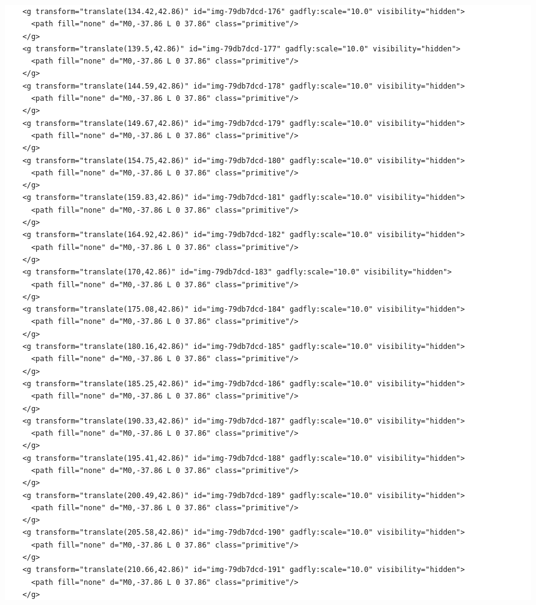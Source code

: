         <g transform="translate(134.42,42.86)" id="img-79db7dcd-176" gadfly:scale="10.0" visibility="hidden">
          <path fill="none" d="M0,-37.86 L 0 37.86" class="primitive"/>
        </g>
        <g transform="translate(139.5,42.86)" id="img-79db7dcd-177" gadfly:scale="10.0" visibility="hidden">
          <path fill="none" d="M0,-37.86 L 0 37.86" class="primitive"/>
        </g>
        <g transform="translate(144.59,42.86)" id="img-79db7dcd-178" gadfly:scale="10.0" visibility="hidden">
          <path fill="none" d="M0,-37.86 L 0 37.86" class="primitive"/>
        </g>
        <g transform="translate(149.67,42.86)" id="img-79db7dcd-179" gadfly:scale="10.0" visibility="hidden">
          <path fill="none" d="M0,-37.86 L 0 37.86" class="primitive"/>
        </g>
        <g transform="translate(154.75,42.86)" id="img-79db7dcd-180" gadfly:scale="10.0" visibility="hidden">
          <path fill="none" d="M0,-37.86 L 0 37.86" class="primitive"/>
        </g>
        <g transform="translate(159.83,42.86)" id="img-79db7dcd-181" gadfly:scale="10.0" visibility="hidden">
          <path fill="none" d="M0,-37.86 L 0 37.86" class="primitive"/>
        </g>
        <g transform="translate(164.92,42.86)" id="img-79db7dcd-182" gadfly:scale="10.0" visibility="hidden">
          <path fill="none" d="M0,-37.86 L 0 37.86" class="primitive"/>
        </g>
        <g transform="translate(170,42.86)" id="img-79db7dcd-183" gadfly:scale="10.0" visibility="hidden">
          <path fill="none" d="M0,-37.86 L 0 37.86" class="primitive"/>
        </g>
        <g transform="translate(175.08,42.86)" id="img-79db7dcd-184" gadfly:scale="10.0" visibility="hidden">
          <path fill="none" d="M0,-37.86 L 0 37.86" class="primitive"/>
        </g>
        <g transform="translate(180.16,42.86)" id="img-79db7dcd-185" gadfly:scale="10.0" visibility="hidden">
          <path fill="none" d="M0,-37.86 L 0 37.86" class="primitive"/>
        </g>
        <g transform="translate(185.25,42.86)" id="img-79db7dcd-186" gadfly:scale="10.0" visibility="hidden">
          <path fill="none" d="M0,-37.86 L 0 37.86" class="primitive"/>
        </g>
        <g transform="translate(190.33,42.86)" id="img-79db7dcd-187" gadfly:scale="10.0" visibility="hidden">
          <path fill="none" d="M0,-37.86 L 0 37.86" class="primitive"/>
        </g>
        <g transform="translate(195.41,42.86)" id="img-79db7dcd-188" gadfly:scale="10.0" visibility="hidden">
          <path fill="none" d="M0,-37.86 L 0 37.86" class="primitive"/>
        </g>
        <g transform="translate(200.49,42.86)" id="img-79db7dcd-189" gadfly:scale="10.0" visibility="hidden">
          <path fill="none" d="M0,-37.86 L 0 37.86" class="primitive"/>
        </g>
        <g transform="translate(205.58,42.86)" id="img-79db7dcd-190" gadfly:scale="10.0" visibility="hidden">
          <path fill="none" d="M0,-37.86 L 0 37.86" class="primitive"/>
        </g>
        <g transform="translate(210.66,42.86)" id="img-79db7dcd-191" gadfly:scale="10.0" visibility="hidden">
          <path fill="none" d="M0,-37.86 L 0 37.86" class="primitive"/>
        </g>